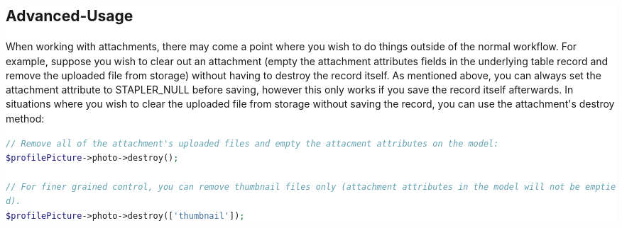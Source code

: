 ## Advanced-Usage
When working with attachments, there may come a point where you wish to do things outside of the normal workflow.  For example, suppose you wish to clear out an attachment (empty the attachment attributes fields in the underlying table record and remove the uploaded file from storage) without having to destroy the record itself.  As mentioned above, you can always set the attachment attribute to STAPLER_NULL before saving, however this only works if you save the record itself afterwards.  In situations where you wish to clear the uploaded file from storage without saving the record, you can use the attachment's destroy method:

```php
// Remove all of the attachment's uploaded files and empty the attacment attributes on the model:
$profilePicture->photo->destroy();

// For finer grained control, you can remove thumbnail files only (attachment attributes in the model will not be emptied).
$profilePicture->photo->destroy(['thumbnail']);
```
